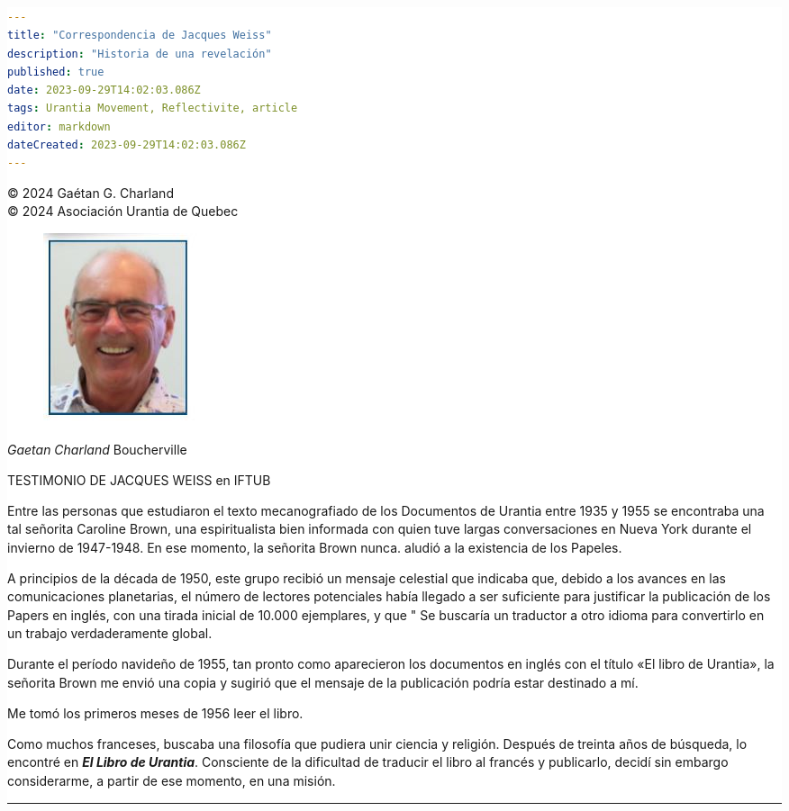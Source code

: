 ```yaml
---
title: "Correspondencia de Jacques Weiss"
description: "Historia de una revelación"
published: true
date: 2023-09-29T14:02:03.086Z
tags: Urantia Movement, Reflectivite, article
editor: markdown
dateCreated: 2023-09-29T14:02:03.086Z
---
```


<p class="v-card v-sheet theme--light grey lighten-3 px-2">© 2024 Gaétan G. Charland<br>© 2024 Asociación Urantia de Quebec</p>


<figure id="Figure_1" class="image urantiapedia image-style-align-left">
<img src="/image/article/Reflectivite/Gaetan_Charland.jpg">
</figure>

_Gaetan Charland_
Boucherville

TESTIMONIO DE JACQUES WEISS en IFTUB

Entre las personas que estudiaron el texto mecanografiado de los Documentos de Urantia entre 1935 y 1955 se encontraba una tal señorita Caroline Brown, una espiritualista bien informada con quien tuve largas conversaciones en Nueva York durante el invierno de 1947-1948. En ese momento, la señorita Brown nunca. aludió a la existencia de los Papeles.

A principios de la década de 1950, este grupo recibió un mensaje celestial que indicaba que, debido a los avances en las comunicaciones planetarias, el número de lectores potenciales había llegado a ser suficiente para justificar la publicación de los Papers en inglés, con una tirada inicial de 10.000 ejemplares, y que " Se buscaría un traductor a otro idioma para convertirlo en un trabajo verdaderamente global.

Durante el período navideño de 1955, tan pronto como aparecieron los documentos en inglés con el título «El libro de Urantia», la señorita Brown me envió una copia y sugirió que el mensaje de la publicación podría estar destinado a mí.

Me tomó los primeros meses de 1956 leer el libro.

Como muchos franceses, buscaba una filosofía que pudiera unir ciencia y religión. Después de treinta años de búsqueda, lo encontré en ***El Libro de Urantia***. Consciente de la dificultad de traducir el libro al francés y publicarlo, decidí sin embargo considerarme, a partir de ese momento, en una misión.
<br style="clear:both;"/>

---
